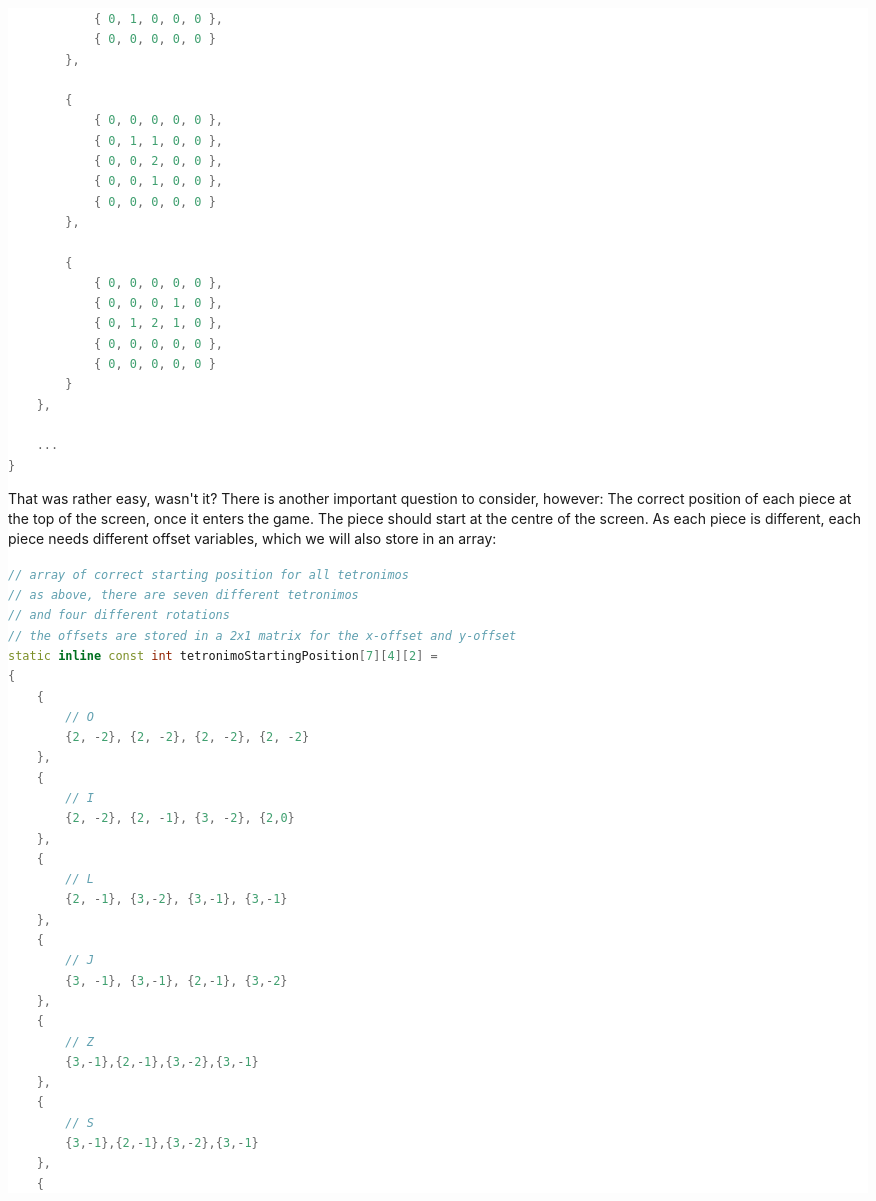 ```cpp
            { 0, 1, 0, 0, 0 },
            { 0, 0, 0, 0, 0 }
		},

		{
            { 0, 0, 0, 0, 0 },
            { 0, 1, 1, 0, 0 },
            { 0, 0, 2, 0, 0 },
            { 0, 0, 1, 0, 0 },
            { 0, 0, 0, 0, 0 }
		},

		{
			{ 0, 0, 0, 0, 0 },
            { 0, 0, 0, 1, 0 },
            { 0, 1, 2, 1, 0 },
            { 0, 0, 0, 0, 0 },
            { 0, 0, 0, 0, 0 }
		}
	},
            
    ...
}
```

That was rather easy, wasn't it? There is another important question to consider, however: The correct position of each
piece at the top of the screen, once it enters the game. The piece should start at the centre of the screen. As each
piece is different, each piece needs different offset variables, which we will also store in an array:

```cpp
// array of correct starting position for all tetronimos
// as above, there are seven different tetronimos
// and four different rotations
// the offsets are stored in a 2x1 matrix for the x-offset and y-offset
static inline const int tetronimoStartingPosition[7][4][2] =
{
	{
		// O
		{2, -2}, {2, -2}, {2, -2}, {2, -2}
	},
	{
		// I
		{2, -2}, {2, -1}, {3, -2}, {2,0}
	},
	{
		// L
		{2, -1}, {3,-2}, {3,-1}, {3,-1}
	},
	{
		// J
		{3, -1}, {3,-1}, {2,-1}, {3,-2}
	},
	{
		// Z
		{3,-1},{2,-1},{3,-2},{3,-1}
	},
	{
		// S
		{3,-1},{2,-1},{3,-2},{3,-1}
	},
	{
```